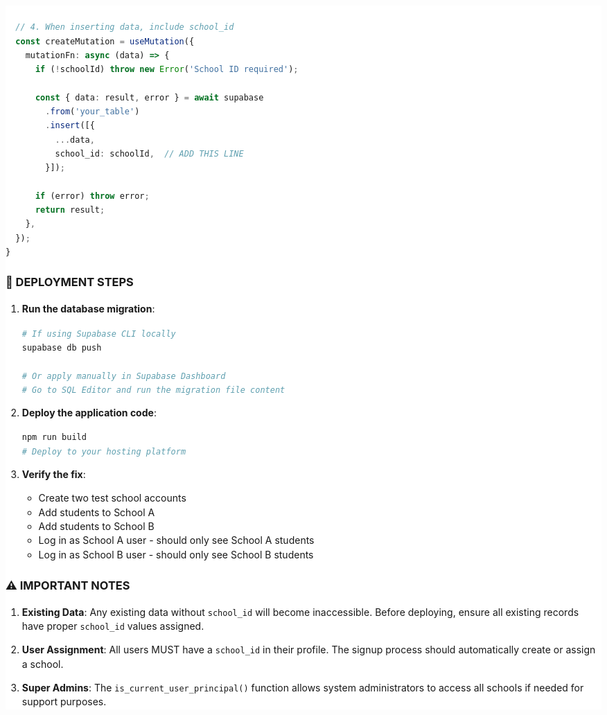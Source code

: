 ```typescript
  
  // 4. When inserting data, include school_id
  const createMutation = useMutation({
    mutationFn: async (data) => {
      if (!schoolId) throw new Error('School ID required');
      
      const { data: result, error } = await supabase
        .from('your_table')
        .insert([{
          ...data,
          school_id: schoolId,  // ADD THIS LINE
        }]);
        
      if (error) throw error;
      return result;
    },
  });
}
```

### 🚀 DEPLOYMENT STEPS

1. **Run the database migration**:
   ```bash
   # If using Supabase CLI locally
   supabase db push
   
   # Or apply manually in Supabase Dashboard
   # Go to SQL Editor and run the migration file content
   ```

2. **Deploy the application code**:
   ```bash
   npm run build
   # Deploy to your hosting platform
   ```

3. **Verify the fix**:
   - Create two test school accounts
   - Add students to School A
   - Add students to School B
   - Log in as School A user - should only see School A students
   - Log in as School B user - should only see School B students

### ⚠️ IMPORTANT NOTES

1. **Existing Data**: Any existing data without `school_id` will become inaccessible. Before deploying, ensure all existing records have proper `school_id` values assigned.

2. **User Assignment**: All users MUST have a `school_id` in their profile. The signup process should automatically create or assign a school.

3. **Super Admins**: The `is_current_user_principal()` function allows system administrators to access all schools if needed for support purposes.
